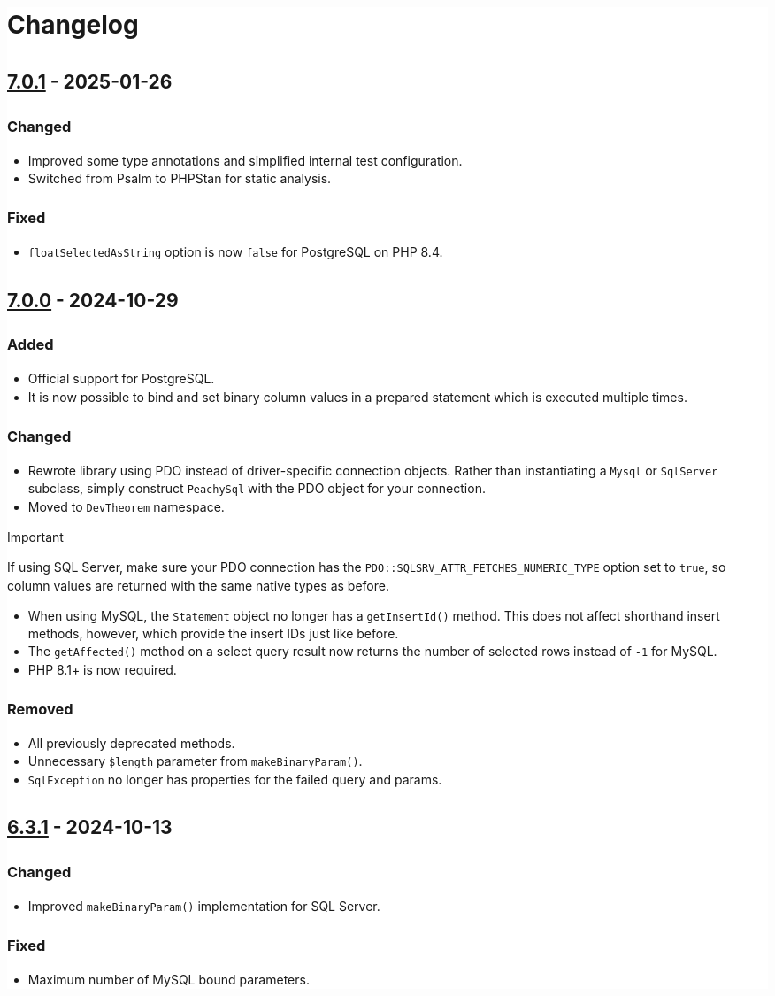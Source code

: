 # Changelog

## [7.0.1] - 2025-01-26
### Changed
- Improved some type annotations and simplified internal test configuration.
- Switched from Psalm to PHPStan for static analysis.

### Fixed
- `floatSelectedAsString` option is now `false` for PostgreSQL on PHP 8.4.


## [7.0.0] - 2024-10-29
### Added
- Official support for PostgreSQL.
- It is now possible to bind and set binary column values in a prepared statement which is executed multiple times.

### Changed
- Rewrote library using PDO instead of driver-specific connection objects.
Rather than instantiating a `Mysql` or `SqlServer` subclass, simply construct
`PeachySql` with the PDO object for your connection.
- Moved to `DevTheorem` namespace.

> [!IMPORTANT]
> If using SQL Server, make sure your PDO connection has the `PDO::SQLSRV_ATTR_FETCHES_NUMERIC_TYPE`
> option set to `true`, so column values are returned with the same native types as before.

- When using MySQL, the `Statement` object no longer has a `getInsertId()` method.
This does not affect shorthand insert methods, however, which provide the insert IDs just like before.
- The `getAffected()` method on a select query result now returns the number of selected rows instead of `-1` for MySQL.
- PHP 8.1+ is now required.

### Removed
- All previously deprecated methods.
- Unnecessary `$length` parameter from `makeBinaryParam()`.
- `SqlException` no longer has properties for the failed query and params.


## [6.3.1] - 2024-10-13
### Changed
- Improved `makeBinaryParam()` implementation for SQL Server.

### Fixed
- Maximum number of MySQL bound parameters.


[7.0.1]: https://github.com/devtheorem/peachy-sql/compare/v7.0.0...v7.0.1
[7.0.0]: https://github.com/devtheorem/peachy-sql/compare/v6.3.1...v7.0.0
[6.3.1]: https://github.com/devtheorem/peachy-sql/compare/v6.3.0...v6.3.1
[6.3.0]: https://github.com/devtheorem/peachy-sql/compare/v6.2.0...v6.3.0
[6.2.0]: https://github.com/devtheorem/peachy-sql/compare/v6.1.0...v6.2.0
[6.1.0]: https://github.com/devtheorem/peachy-sql/compare/v6.0.3...v6.1.0
[6.0.3]: https://github.com/devtheorem/peachy-sql/compare/v6.0.2...v6.0.3
[6.0.2]: https://github.com/devtheorem/peachy-sql/compare/v6.0.1...v6.0.2
[6.0.1]: https://github.com/devtheorem/peachy-sql/compare/v6.0.0...v6.0.1
[6.0.0]: https://github.com/devtheorem/peachy-sql/compare/v5.5.1...v6.0.0
[5.5.1]: https://github.com/devtheorem/peachy-sql/compare/v5.5.0...v5.5.1
[5.5.0]: https://github.com/devtheorem/peachy-sql/compare/v5.4.0...v5.5.0
[5.4.0]: https://github.com/devtheorem/peachy-sql/compare/v5.3.1...v5.4.0
[5.3.1]: https://github.com/devtheorem/peachy-sql/compare/v5.3.0...v5.3.1
[5.3.0]: https://github.com/devtheorem/peachy-sql/compare/v5.2.3...v5.3.0
[5.2.3]: https://github.com/devtheorem/peachy-sql/compare/v5.2.2...v5.2.3
[5.2.2]: https://github.com/devtheorem/peachy-sql/compare/v5.2.1...v5.2.2
[5.2.1]: https://github.com/devtheorem/peachy-sql/compare/v5.2.0...v5.2.1
[5.2.0]: https://github.com/devtheorem/peachy-sql/compare/v5.1.0...v5.2.0
[5.1.0]: https://github.com/devtheorem/peachy-sql/compare/v5.0.0...v5.1.0
[5.0.0]: https://github.com/devtheorem/peachy-sql/compare/v4.0.2...v5.0.0
[4.0.2]: https://github.com/devtheorem/peachy-sql/compare/v4.0.1...v4.0.2
[4.0.1]: https://github.com/devtheorem/peachy-sql/compare/v4.0.0...v4.0.1
[4.0.0]: https://github.com/devtheorem/peachy-sql/compare/v3.0.1...v4.0.0
[3.0.1]: https://github.com/devtheorem/peachy-sql/compare/v3.0.0...v3.0.1
[3.0.0]: https://github.com/devtheorem/peachy-sql/compare/v2.1.0...v3.0.0
[2.1.0]: https://github.com/devtheorem/peachy-sql/compare/v2.0.0...v2.1.0
[2.0.0]: https://github.com/devtheorem/peachy-sql/compare/v1.1.1...v2.0.0
[1.1.1]: https://github.com/devtheorem/peachy-sql/compare/v1.1.0...v1.1.1
[1.1.0]: https://github.com/devtheorem/peachy-sql/compare/v1.0.1...v1.1.0
[1.0.1]: https://github.com/devtheorem/peachy-sql/compare/v1.0.0...v1.0.1
[1.0.0]: https://github.com/devtheorem/peachy-sql/tree/v1.0.0